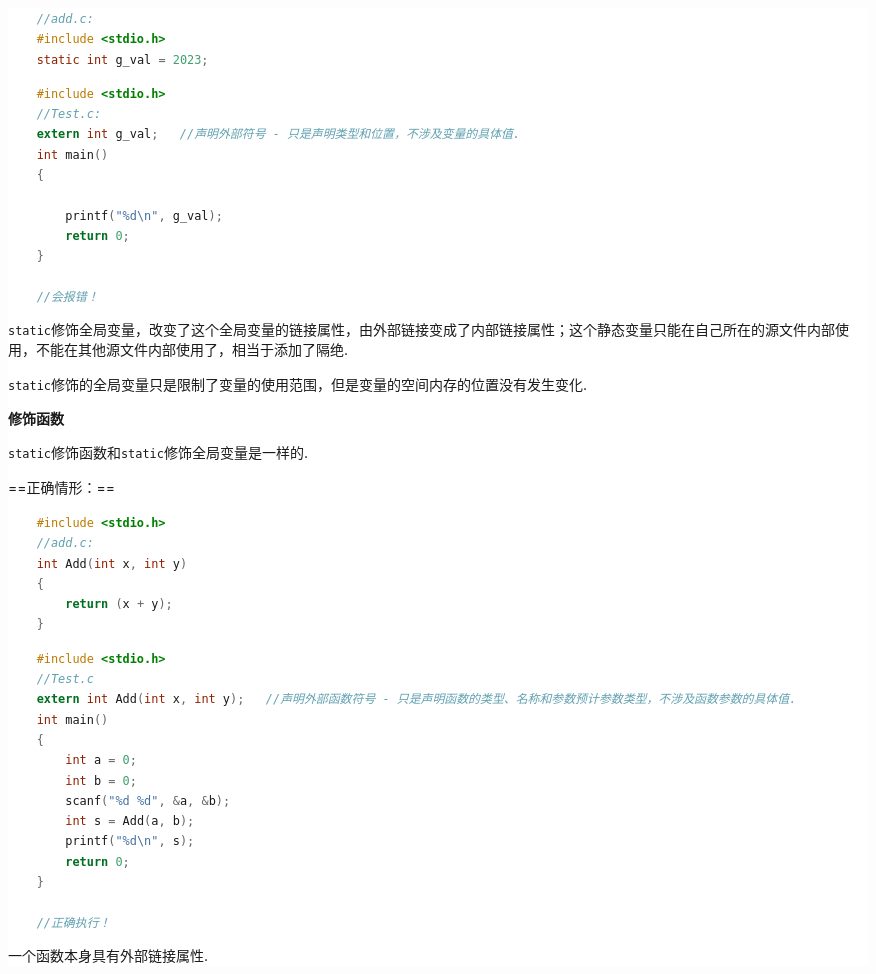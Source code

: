``` C
    //add.c:
    #include <stdio.h>
    static int g_val = 2023;
```

``` C
    #include <stdio.h>
    //Test.c:
    extern int g_val;	//声明外部符号 - 只是声明类型和位置，不涉及变量的具体值.
    int main()
    {

        printf("%d\n", g_val);
        return 0;
    }

    //会报错！
```

`static`修饰全局变量，改变了这个全局变量的链接属性，由外部链接变成了内部链接属性；这个静态变量只能在自己所在的源文件内部使用，不能在其他源文件内部使用了，相当于添加了隔绝.

`static`修饰的全局变量只是限制了变量的使用范围，但是变量的空间内存的位置没有发生变化.

**修饰函数**

`static`修饰函数和`static`修饰全局变量是一样的.

==正确情形：==

``` C
    #include <stdio.h>
    //add.c:
    int Add(int x, int y)
    {
        return (x + y);
    }
```

``` C
    #include <stdio.h>
    //Test.c
    extern int Add(int x, int y);   //声明外部函数符号 - 只是声明函数的类型、名称和参数预计参数类型，不涉及函数参数的具体值.
    int main()
    {
        int a = 0;
        int b = 0;
        scanf("%d %d", &a, &b);
        int s = Add(a, b);
        printf("%d\n", s);
        return 0;
    }

    //正确执行！
```

一个函数本身具有外部链接属性.
